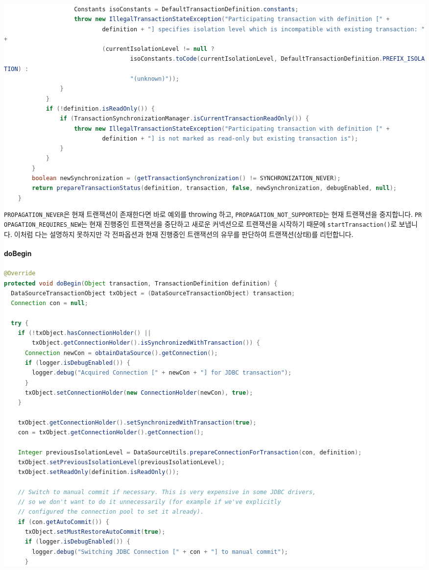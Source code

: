 ```java
					Constants isoConstants = DefaultTransactionDefinition.constants;
					throw new IllegalTransactionStateException("Participating transaction with definition [" +
							definition + "] specifies isolation level which is incompatible with existing transaction: " +
							(currentIsolationLevel != null ?
									isoConstants.toCode(currentIsolationLevel, DefaultTransactionDefinition.PREFIX_ISOLATION) :
									"(unknown)"));
				}
			}
			if (!definition.isReadOnly()) {
				if (TransactionSynchronizationManager.isCurrentTransactionReadOnly()) {
					throw new IllegalTransactionStateException("Participating transaction with definition [" +
							definition + "] is not marked as read-only but existing transaction is");
				}
			}
		}
		boolean newSynchronization = (getTransactionSynchronization() != SYNCHRONIZATION_NEVER);
		return prepareTransactionStatus(definition, transaction, false, newSynchronization, debugEnabled, null);
	}
```
`PROPAGATION_NEVER`은 현재 트랜잭션이 존재한다면 바로 예외를 throwing 하고,  `PROPAGATION_NOT_SUPPORTED`는 현재 트랜잭션을 중지합니다.
`PROPAGATION_REQUIRES_NEW`는 현재 진행중인 트랜잭션을 중단하고 새로운 커넥션으로 트랜잭션을 시작하기 때문에 `startTransaction()`로 보냅니다.
이처럼 다는 설명하지 못하지만 각 전파옵션과 현재 진행중인 트랜잭션의 유무를 판단하여 트랜잭션(상태)를 리턴합니다.

#### doBegin

```java
@Override
protected void doBegin(Object transaction, TransactionDefinition definition) {
  DataSourceTransactionObject txObject = (DataSourceTransactionObject) transaction;
  Connection con = null;

  try {
    if (!txObject.hasConnectionHolder() ||
        txObject.getConnectionHolder().isSynchronizedWithTransaction()) {
      Connection newCon = obtainDataSource().getConnection();
      if (logger.isDebugEnabled()) {
        logger.debug("Acquired Connection [" + newCon + "] for JDBC transaction");
      }
      txObject.setConnectionHolder(new ConnectionHolder(newCon), true);
    }

    txObject.getConnectionHolder().setSynchronizedWithTransaction(true);
    con = txObject.getConnectionHolder().getConnection();

    Integer previousIsolationLevel = DataSourceUtils.prepareConnectionForTransaction(con, definition);
    txObject.setPreviousIsolationLevel(previousIsolationLevel);
    txObject.setReadOnly(definition.isReadOnly());

    // Switch to manual commit if necessary. This is very expensive in some JDBC drivers,
    // so we don't want to do it unnecessarily (for example if we've explicitly
    // configured the connection pool to set it already).
    if (con.getAutoCommit()) {
      txObject.setMustRestoreAutoCommit(true);
      if (logger.isDebugEnabled()) {
        logger.debug("Switching JDBC Connection [" + con + "] to manual commit");
      }
```